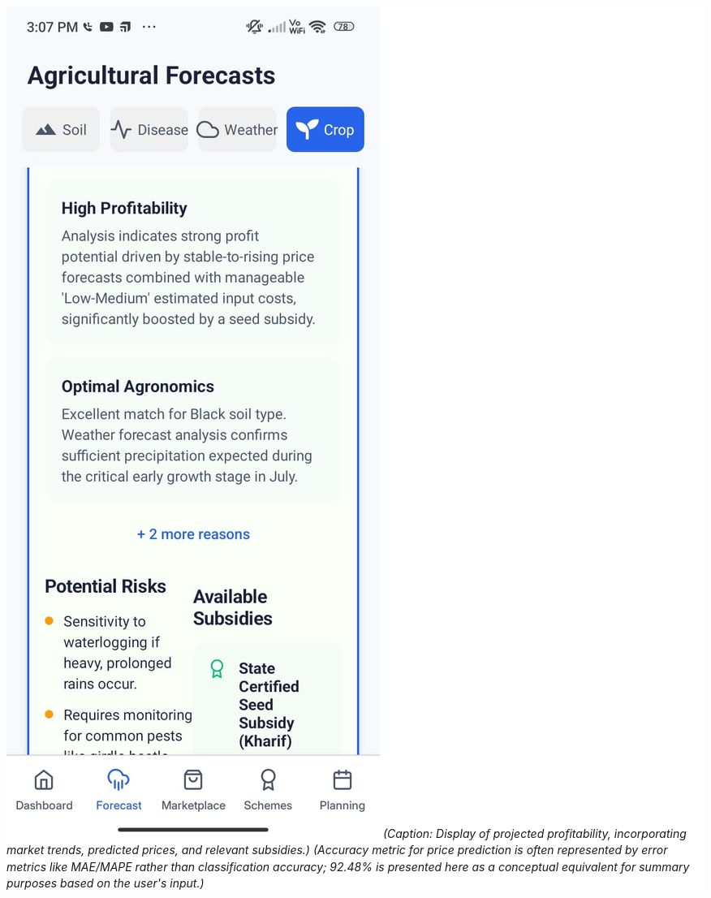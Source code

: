 ![Profitability & Market UI](Report_Images/crop_UI4.jpeg)
*(Caption: Display of projected profitability, incorporating market trends, predicted prices, and relevant subsidies.)*
*(Accuracy metric for price prediction is often represented by error metrics like MAE/MAPE rather than classification accuracy; 92.48% is presented here as a conceptual equivalent for summary purposes based on the user's input.)*
